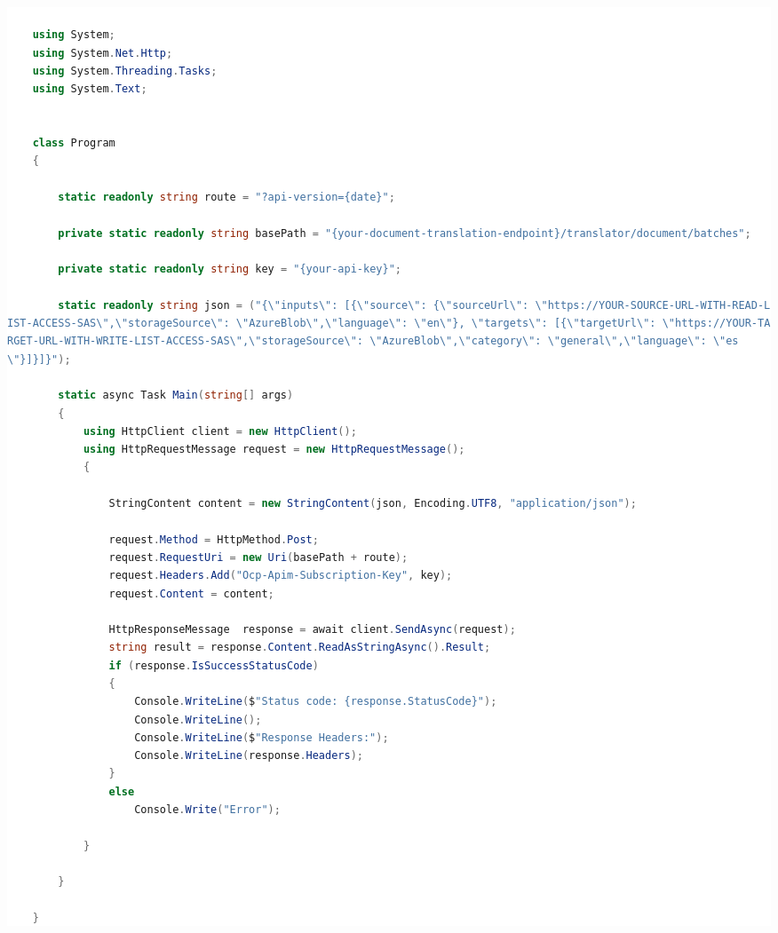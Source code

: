 ```csharp

    using System;
    using System.Net.Http;
    using System.Threading.Tasks;
    using System.Text;


    class Program
    {

        static readonly string route = "?api-version={date}";

        private static readonly string basePath = "{your-document-translation-endpoint}/translator/document/batches";

        private static readonly string key = "{your-api-key}";

        static readonly string json = ("{\"inputs\": [{\"source\": {\"sourceUrl\": \"https://YOUR-SOURCE-URL-WITH-READ-LIST-ACCESS-SAS\",\"storageSource\": \"AzureBlob\",\"language\": \"en\"}, \"targets\": [{\"targetUrl\": \"https://YOUR-TARGET-URL-WITH-WRITE-LIST-ACCESS-SAS\",\"storageSource\": \"AzureBlob\",\"category\": \"general\",\"language\": \"es\"}]}]}");

        static async Task Main(string[] args)
        {
            using HttpClient client = new HttpClient();
            using HttpRequestMessage request = new HttpRequestMessage();
            {

                StringContent content = new StringContent(json, Encoding.UTF8, "application/json");

                request.Method = HttpMethod.Post;
                request.RequestUri = new Uri(basePath + route);
                request.Headers.Add("Ocp-Apim-Subscription-Key", key);
                request.Content = content;

                HttpResponseMessage  response = await client.SendAsync(request);
                string result = response.Content.ReadAsStringAsync().Result;
                if (response.IsSuccessStatusCode)
                {
                    Console.WriteLine($"Status code: {response.StatusCode}");
                    Console.WriteLine();
                    Console.WriteLine($"Response Headers:");
                    Console.WriteLine(response.Headers);
                }
                else
                    Console.Write("Error");

            }

        }

    }
```
